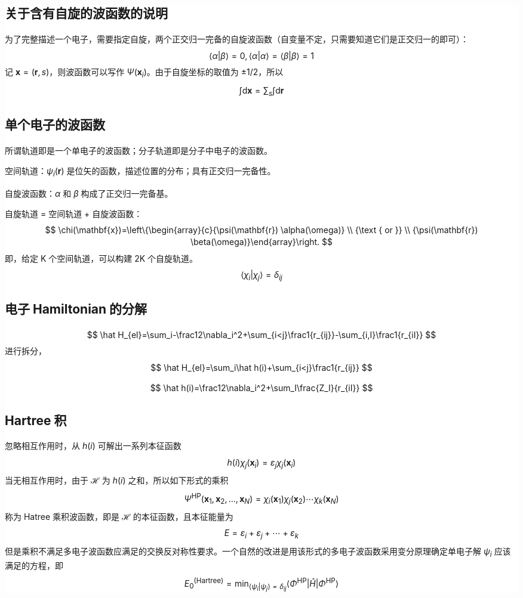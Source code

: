 ## 关于含有自旋的波函数的说明

为了完整描述一个电子，需要指定自旋，两个正交归一完备的自旋波函数（自变量不定，只需要知道它们是正交归一的即可）：
$$
\langle\alpha|\beta\rangle=0,\langle\alpha|\alpha\rangle=\langle\beta|\beta\rangle=1
$$
记 $\mathbf x=(\mathbf r,s)$，则波函数可以写作 $\Psi(\mathbf x_i)$。由于自旋坐标的取值为 ±1/2，所以
$$
\int \mathrm d\mathbf x=\sum_s\int \mathrm d\mathbf r
$$

## 单个电子的波函数

所谓轨道即是一个单电子的波函数；分子轨道即是分子中电子的波函数。

空间轨道：$\psi_i(\mathbf r)$ 是位矢的函数，描述位置的分布；具有正交归一完备性。

自旋波函数：$\alpha$ 和 $\beta$ 构成了正交归一完备基。

自旋轨道 = 空间轨道 + 自旋波函数：
$$
\chi(\mathbf{x})=\left\{\begin{array}{c}{\psi(\mathbf{r}) \alpha(\omega)} \\ {\text { or }} \\ {\psi(\mathbf{r}) \beta(\omega)}\end{array}\right.
$$
即，给定 K 个空间轨道，可以构建 2K 个自旋轨道。
$$
\left\langle\chi_{i} | \chi_{j}\right\rangle=\delta_{i j}
$$

## 电子 Hamiltonian 的分解

$$
\hat H_{el}=\sum_i-\frac12\nabla_i^2+\sum_{i<j}\frac1{r_{ij}}-\sum_{i,I}\frac1{r_{iI}}
$$
进行拆分，
$$
\hat H_{el}=\sum_i\hat h(i)+\sum_{i<j}\frac1{r_{ij}}
$$

$$
\hat h(i)=\frac12\nabla_i^2+\sum_I\frac{Z_I}{r_{iI}}
$$

## Hartree 积

忽略相互作用时，从 $h(i)$ 可解出一系列本征函数
$$
h(i) \chi_{j}\left(\mathbf{x}_{i}\right)=\varepsilon_{j} \chi_{j}\left(\mathbf{x}_{i}\right)
$$
当无相互作用时，由于 $\mathscr{H}$ 为 $h(i)$ 之和，所以如下形式的乘积
$$
\Psi^{\mathrm{HP}}\left(\mathbf{x}_{1}, \mathbf{x}_{2}, \ldots, \mathbf{x}_{N}\right)=\chi_{i}\left(\mathbf{x}_{1}\right) \chi_{j}\left(\mathbf{x}_{2}\right) \cdots \chi_{k}\left(\mathbf{x}_{N}\right)
$$
称为 Hatree 乘积波函数，即是 $\mathscr{H}$ 的本征函数，且本征能量为
$$
E=\varepsilon_{i}+\varepsilon_{j}+\cdots+\varepsilon_{k}
$$
但是乘积不满足多电子波函数应满足的交换反对称性要求。一个自然的改进是用该形式的多电子波函数采用变分原理确定单电子解 $\psi_i$ 应该满足的方程，即
$$
E_0^{(\text{Hartree})}=\min_{\langle\psi_i|\psi_j\rangle=\delta_{ij}}\langle\Phi^{\text{HP}}|\hat H|\Phi^{\text{HP}}\rangle
$$
